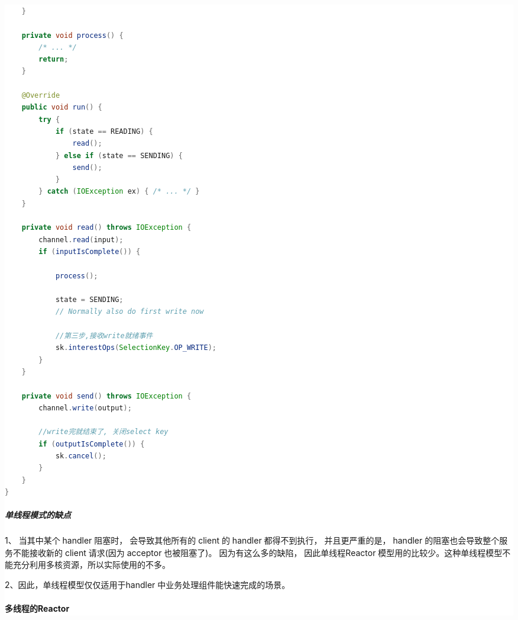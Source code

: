 ```java
    }

    private void process() {
        /* ... */
        return;
    }

    @Override
    public void run() {
        try {
            if (state == READING) {
                read();
            } else if (state == SENDING) {
                send();
            }
        } catch (IOException ex) { /* ... */ }
    }

    private void read() throws IOException {
        channel.read(input);
        if (inputIsComplete()) {

            process();

            state = SENDING;
            // Normally also do first write now

            //第三步,接收write就绪事件
            sk.interestOps(SelectionKey.OP_WRITE);
        }
    }

    private void send() throws IOException {
        channel.write(output);

        //write完就结束了, 关闭select key
        if (outputIsComplete()) {
            sk.cancel();
        }
    }
}
```

##### 单线程模式的缺点

1、 当其中某个 handler 阻塞时， 会导致其他所有的 client 的 handler 都得不到执行， 并且更严重的是， handler 的阻塞也会导致整个服务不能接收新的 client 请求(因为 acceptor 也被阻塞了)。 因为有这么多的缺陷， 因此单线程Reactor 模型用的比较少。这种单线程模型不能充分利用多核资源，所以实际使用的不多。

2、因此，单线程模型仅仅适用于handler 中业务处理组件能快速完成的场景。

#### 多线程的Reactor
